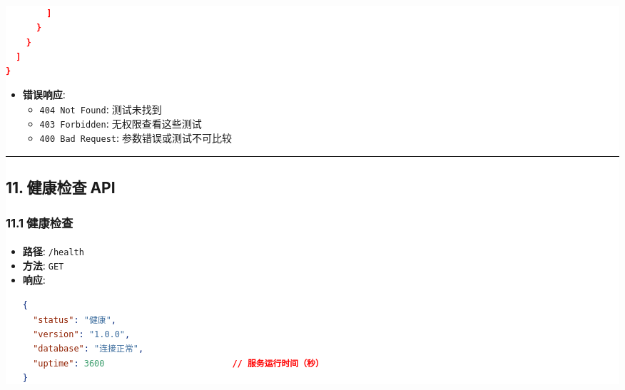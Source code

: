   ```json
          ]
        }
      }
    ]
  }
  ```
- **错误响应**:
  - `404 Not Found`: 测试未找到
  - `403 Forbidden`: 无权限查看这些测试
  - `400 Bad Request`: 参数错误或测试不可比较

---

## 11. 健康检查 API

### 11.1 健康检查
- **路径**: `/health`
- **方法**: `GET`
- **响应**:
  ```json
  {
    "status": "健康",
    "version": "1.0.0",
    "database": "连接正常",
    "uptime": 3600                         // 服务运行时间（秒）
  }
  ```